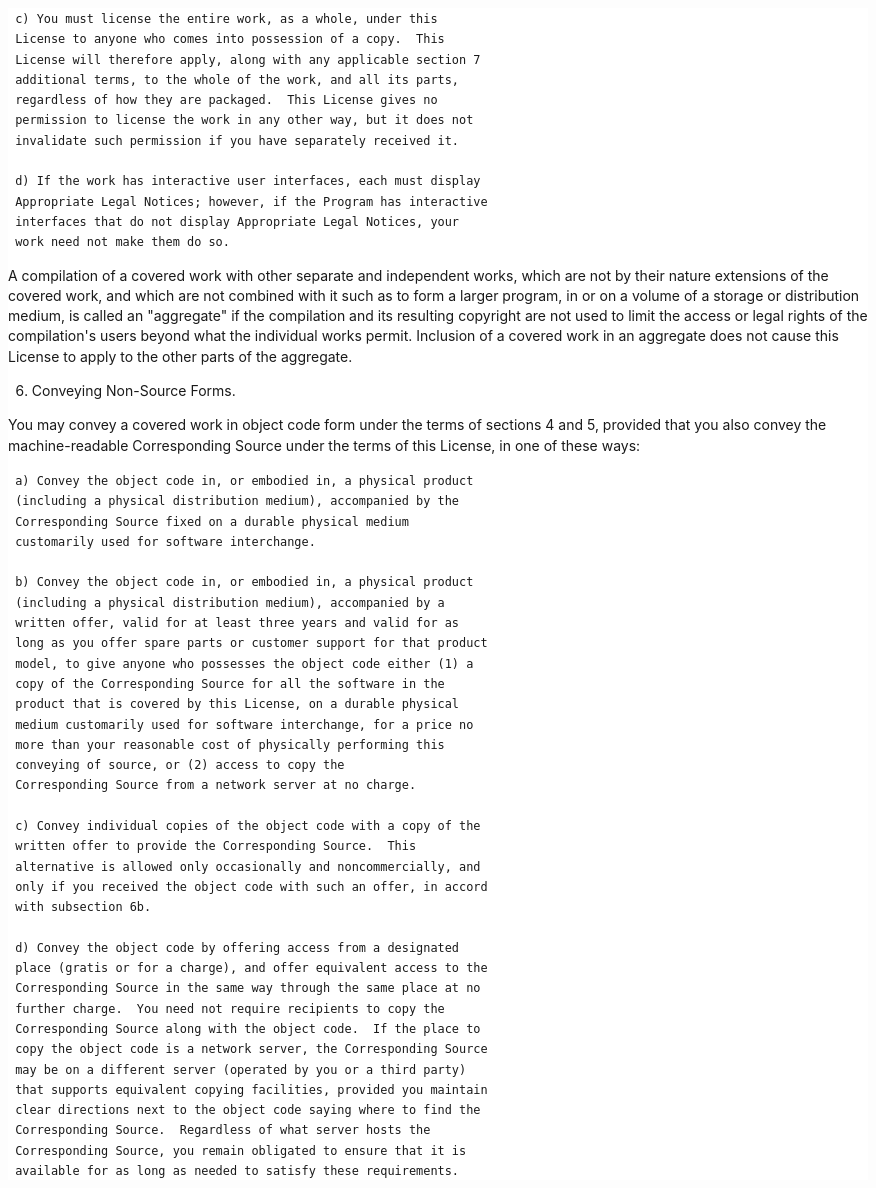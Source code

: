      c) You must license the entire work, as a whole, under this
     License to anyone who comes into possession of a copy.  This
     License will therefore apply, along with any applicable section 7
     additional terms, to the whole of the work, and all its parts,
     regardless of how they are packaged.  This License gives no
     permission to license the work in any other way, but it does not
     invalidate such permission if you have separately received it.

     d) If the work has interactive user interfaces, each must display
     Appropriate Legal Notices; however, if the Program has interactive
     interfaces that do not display Appropriate Legal Notices, your
     work need not make them do so.

   A compilation of a covered work with other separate and independent
 works, which are not by their nature extensions of the covered work,
 and which are not combined with it such as to form a larger program,
 in or on a volume of a storage or distribution medium, is called an
 "aggregate" if the compilation and its resulting copyright are not
 used to limit the access or legal rights of the compilation's users
 beyond what the individual works permit.  Inclusion of a covered work
 in an aggregate does not cause this License to apply to the other
 parts of the aggregate.

   6. Conveying Non-Source Forms.

   You may convey a covered work in object code form under the terms
 of sections 4 and 5, provided that you also convey the
 machine-readable Corresponding Source under the terms of this License,
 in one of these ways:

     a) Convey the object code in, or embodied in, a physical product
     (including a physical distribution medium), accompanied by the
     Corresponding Source fixed on a durable physical medium
     customarily used for software interchange.

     b) Convey the object code in, or embodied in, a physical product
     (including a physical distribution medium), accompanied by a
     written offer, valid for at least three years and valid for as
     long as you offer spare parts or customer support for that product
     model, to give anyone who possesses the object code either (1) a
     copy of the Corresponding Source for all the software in the
     product that is covered by this License, on a durable physical
     medium customarily used for software interchange, for a price no
     more than your reasonable cost of physically performing this
     conveying of source, or (2) access to copy the
     Corresponding Source from a network server at no charge.

     c) Convey individual copies of the object code with a copy of the
     written offer to provide the Corresponding Source.  This
     alternative is allowed only occasionally and noncommercially, and
     only if you received the object code with such an offer, in accord
     with subsection 6b.

     d) Convey the object code by offering access from a designated
     place (gratis or for a charge), and offer equivalent access to the
     Corresponding Source in the same way through the same place at no
     further charge.  You need not require recipients to copy the
     Corresponding Source along with the object code.  If the place to
     copy the object code is a network server, the Corresponding Source
     may be on a different server (operated by you or a third party)
     that supports equivalent copying facilities, provided you maintain
     clear directions next to the object code saying where to find the
     Corresponding Source.  Regardless of what server hosts the
     Corresponding Source, you remain obligated to ensure that it is
     available for as long as needed to satisfy these requirements.
